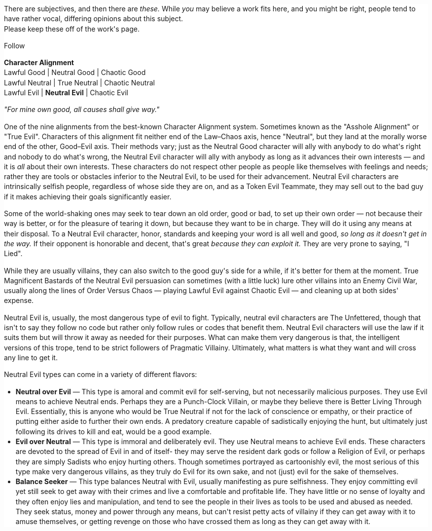 There are subjectives, and then there are _these._ While _you_ may believe a work fits here, and you might be right, people tend to have rather vocal, differing opinions about this subject.  
Please keep these off of the work's page.

Follow

**Character Alignment**  
Lawful Good | Neutral Good | Chaotic Good  
Lawful Neutral | True Neutral | Chaotic Neutral  
Lawful Evil | **Neutral Evil** | Chaotic Evil

_"For mine own good, all causes shall give way."_

One of the nine alignments from the best-known Character Alignment system. Sometimes known as the "Asshole Alignment" or "True Evil". Characters of this alignment fit neither end of the Law–Chaos axis, hence "Neutral", but they land at the morally worse end of the other, Good–Evil axis. Their methods vary; just as the Neutral Good character will ally with anybody to do what's right and nobody to do what's wrong, the Neutral Evil character will ally with anybody as long as it advances their own interests — and it is _all_ about their own interests. These characters do not respect other people as people like themselves with feelings and needs; rather they are tools or obstacles inferior to the Neutral Evil, to be used for their advancement. Neutral Evil characters are intrinsically selfish people, regardless of whose side they are on, and as a Token Evil Teammate, they may sell out to the bad guy if it makes achieving their goals significantly easier.

Some of the world-shaking ones may seek to tear down an old order, good or bad, to set up their own order — not because their way is better, or for the pleasure of tearing it down, but because they want to be in charge. They will do it using any means at their disposal. To a Neutral Evil character, honor, standards and keeping your word is all well and good, _so long as it doesn't get in the way._ If their opponent is honorable and decent, that's great _because they can exploit it._ They are very prone to saying, "I Lied".

While they are usually villains, they can also switch to the good guy's side for a while, if it's better for them at the moment. True Magnificent Bastards of the Neutral Evil persuasion can sometimes (with a little luck) lure other villains into an Enemy Civil War, usually along the lines of Order Versus Chaos — playing Lawful Evil against Chaotic Evil — and cleaning up at both sides' expense.

Neutral Evil is, usually, the most dangerous type of evil to fight. Typically, neutral evil characters are The Unfettered, though that isn't to say they follow no code but rather only follow rules or codes that benefit them. Neutral Evil characters will use the law if it suits them but will throw it away as needed for their purposes. What can make them very dangerous is that, the intelligent versions of this trope, tend to be strict followers of Pragmatic Villainy. Ultimately, what matters is what they want and will cross any line to get it.

Neutral Evil types can come in a variety of different flavors:

-   **Neutral over Evil** — This type is amoral and commit evil for self-serving, but not necessarily malicious purposes. They use Evil means to achieve Neutral ends. Perhaps they are a Punch-Clock Villain, or maybe they believe there is Better Living Through Evil. Essentially, this is anyone who would be True Neutral if not for the lack of conscience or empathy, or their practice of putting either aside to further their own ends. A predatory creature capable of sadistically enjoying the hunt, but ultimately just following its drives to kill and eat, would be a good example.
-   **Evil over Neutral** — This type is immoral and deliberately evil. They use Neutral means to achieve Evil ends. These characters are devoted to the spread of Evil in and of itself- they may serve the resident dark gods or follow a Religion of Evil, or perhaps they are simply Sadists who enjoy hurting others. Though sometimes portrayed as cartoonishly evil, the most serious of this type make very dangerous villains, as they truly do Evil for its own sake, and not (just) evil for the sake of themselves.
-   **Balance Seeker** — This type balances Neutral with Evil, usually manifesting as pure selfishness. They enjoy committing evil yet still seek to get away with their crimes and live a comfortable and profitable life. They have little or no sense of loyalty and they often enjoy lies and manipulation, and tend to see the people in their lives as tools to be used and abused as needed. They seek status, money and power through any means, but can't resist petty acts of villainy if they can get away with it to amuse themselves, or getting revenge on those who have crossed them as long as they can get away with it.
